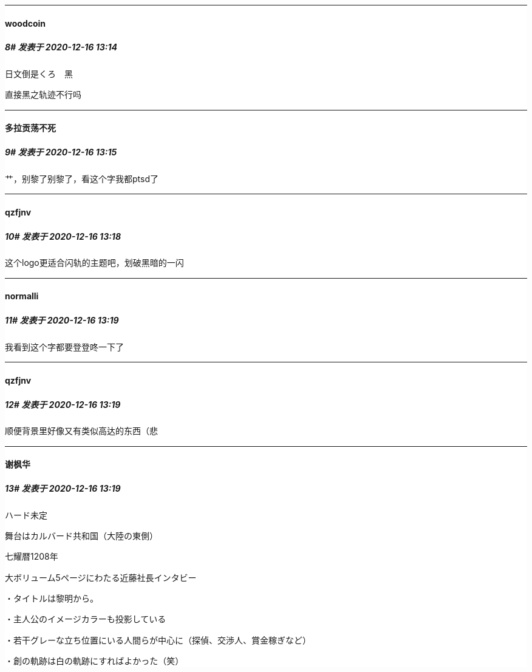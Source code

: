 *****

####  woodcoin  
##### 8#       发表于 2020-12-16 13:14

日文倒是くろ　黑

直接黑之轨迹不行吗

*****

####  多拉贡荡不死  
##### 9#       发表于 2020-12-16 13:15

艹，别黎了别黎了，看这个字我都ptsd了

*****

####  qzfjnv  
##### 10#       发表于 2020-12-16 13:18

这个logo更适合闪轨的主题吧，划破黑暗的一闪

*****

####  normalli  
##### 11#       发表于 2020-12-16 13:19

我看到这个字都要登登咚一下了

*****

####  qzfjnv  
##### 12#       发表于 2020-12-16 13:19

顺便背景里好像又有类似高达的东西（悲

*****

####  谢枫华  
##### 13#       发表于 2020-12-16 13:19

ハード未定

舞台はカルバード共和国（大陸の東側）

七耀暦1208年

大ボリューム5ページにわたる近藤社長インタビー

・タイトルは黎明から。

・主人公のイメージカラーも投影している

・若干グレーな立ち位置にいる人間らが中心に（探偵、交渉人、賞金稼ぎなど）

・創の軌跡は白の軌跡にすればよかった（笑）
